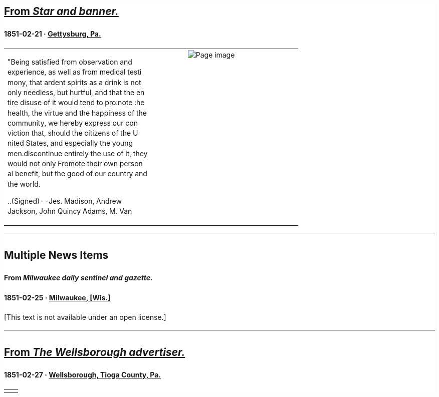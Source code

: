 
## [From _Star and banner._](https://panewsarchive.psu.edu/lccn/sn85038381/1851-02-21/ed-1/seq-2/)

#### 1851-02-21 &middot; [Gettysburg, Pa.](http://dbpedia.org/resource/Gettysburg%2C_Pennsylvania)

<table style="width: 100%;"><tr><td style="width: 50%">

  
&quot;Being satisfied from observation and   
experience, as well as from medical testi­  
mony, that ardent spirits as a drink is not   
only needless, but hurtful, and that the en­  
tire disuse of it would tend to pro:note :he   
health, the virtue and the happiness of the   
community, we hereby express our con­  
viction that, should the citizens of the U­  
nited States, and especially the young   
men.discontinue entirely the use of it, they   
would not only Fromote their own person­  
al benefit, but the good of our country and   
the world.   
  
..(Signed)--Jes. Madison, Andrew   
Jackson, John Quincy Adams, M. Van
</td><td style="width: 50%; max-height: 75%; margin: auto; display: block;">
<img alt="Page image" src="https://panewsarchive.psu.edu/iiif/batch_pst_fauna_ver01%2Fdata%2Fsn85038381%2F000002393%2F1851022101%2F0023.jp2/pct:23.38405944625407,59.95891003460208,6.0489617263843645,7.590830449826989/!600,600/0/default.jpg"/>
</td>
</tr></table>

---

## Multiple News Items

#### From _Milwaukee daily sentinel and gazette._

#### 1851-02-25 &middot; [Milwaukee, [Wis.]](http://dbpedia.org/resource/Milwaukee)

[This text is not available under an open license.]

---

## [From _The Wellsborough advertiser._](https://panewsarchive.psu.edu/lccn/sn86081132/1851-02-27/ed-1/seq-3/)

#### 1851-02-27 &middot; [Wellsborough, Tioga County, Pa.](http://dbpedia.org/resource/Wellsboro%2C_Pennsylvania)

<table style="width: 100%;"><tr><td style="width: 50%">
